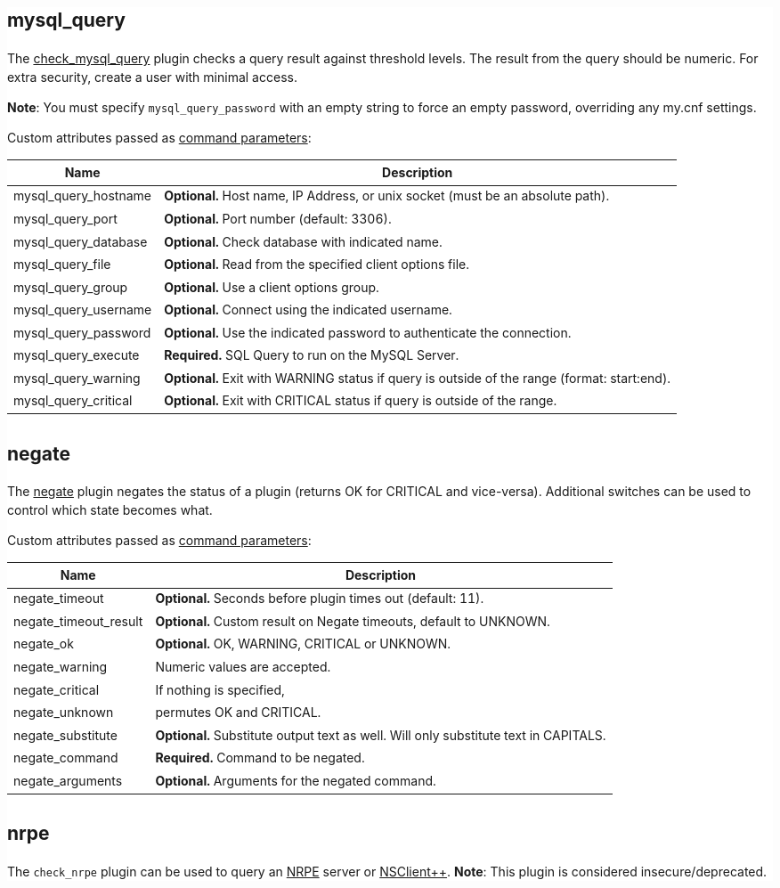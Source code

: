 ## mysql_query <a id="mysql-query"></a>

The [check_mysql_query](https://www.monitoring-plugins.org/doc/man/check_mysql_query.html) plugin
checks a query result against threshold levels.
The result from the query should be numeric. For extra security, create a user with minimal access.

**Note**: You must specify `mysql_query_password` with an empty string to force an empty password,
overriding any my.cnf settings.

Custom attributes passed as [command parameters](03-monitoring-basics.md#command-passing-parameters):

Name                 | Description
---------------------|------------
mysql_query_hostname | **Optional.** Host name, IP Address, or unix socket (must be an absolute path).
mysql_query_port     | **Optional.** Port number (default: 3306).
mysql_query_database | **Optional.** Check database with indicated name.
mysql_query_file     | **Optional.** Read from the specified client options file.
mysql_query_group    | **Optional.** Use a client options group.
mysql_query_username | **Optional.** Connect using the indicated username.
mysql_query_password | **Optional.** Use the indicated password to authenticate the connection.
mysql_query_execute  | **Required.** SQL Query to run on the MySQL Server.
mysql_query_warning  | **Optional.** Exit with WARNING status if query is outside of the range (format: start:end).
mysql_query_critical | **Optional.** Exit with CRITICAL status if query is outside of the range.

## negate <a id="negate"></a>

The [negate](https://www.monitoring-plugins.org/doc/man/negate.html) plugin
negates the status of a plugin (returns OK for CRITICAL and vice-versa).
Additional switches can be used to control which state becomes what.

Custom attributes passed as [command parameters](03-monitoring-basics.md#command-passing-parameters):

Name                  | Description
----------------------|------------
negate_timeout        | **Optional.** Seconds before plugin times out (default: 11).
negate_timeout_result | **Optional.** Custom result on Negate timeouts, default to UNKNOWN.
negate_ok             | **Optional.** OK, WARNING, CRITICAL or UNKNOWN.
negate_warning        | Numeric values are accepted.
negate_critical       | If nothing is specified,
negate_unknown        | permutes OK and CRITICAL.
negate_substitute     | **Optional.** Substitute output text as well. Will only substitute text in CAPITALS.
negate_command        | **Required.** Command to be negated.
negate_arguments      | **Optional.** Arguments for the negated command.

## nrpe <a id="nrpe"></a>

The `check_nrpe` plugin can be used to query an [NRPE](https://docs.icinga.com/latest/en/nrpe.html)
server or [NSClient++](https://www.nsclient.org). **Note**: This plugin
is considered insecure/deprecated.
